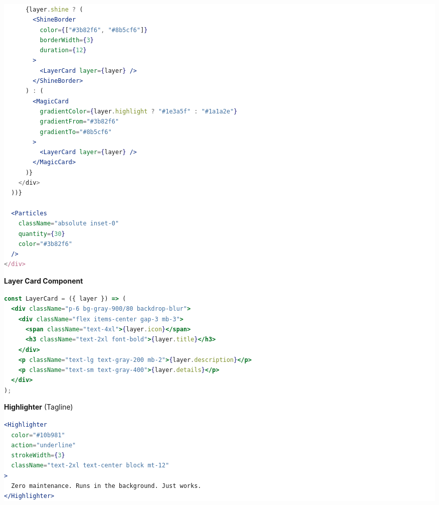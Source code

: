 ```jsx
      {layer.shine ? (
        <ShineBorder
          color={["#3b82f6", "#8b5cf6"]}
          borderWidth={3}
          duration={12}
        >
          <LayerCard layer={layer} />
        </ShineBorder>
      ) : (
        <MagicCard
          gradientColor={layer.highlight ? "#1e3a5f" : "#1a1a2e"}
          gradientFrom="#3b82f6"
          gradientTo="#8b5cf6"
        >
          <LayerCard layer={layer} />
        </MagicCard>
      )}
    </div>
  ))}

  <Particles
    className="absolute inset-0"
    quantity={30}
    color="#3b82f6"
  />
</div>
```

**Layer Card Component**
```jsx
const LayerCard = ({ layer }) => (
  <div className="p-6 bg-gray-900/80 backdrop-blur">
    <div className="flex items-center gap-3 mb-3">
      <span className="text-4xl">{layer.icon}</span>
      <h3 className="text-2xl font-bold">{layer.title}</h3>
    </div>
    <p className="text-lg text-gray-200 mb-2">{layer.description}</p>
    <p className="text-sm text-gray-400">{layer.details}</p>
  </div>
);
```

**Highlighter** (Tagline)
```jsx
<Highlighter
  color="#10b981"
  action="underline"
  strokeWidth={3}
  className="text-2xl text-center block mt-12"
>
  Zero maintenance. Runs in the background. Just works.
</Highlighter>
```
